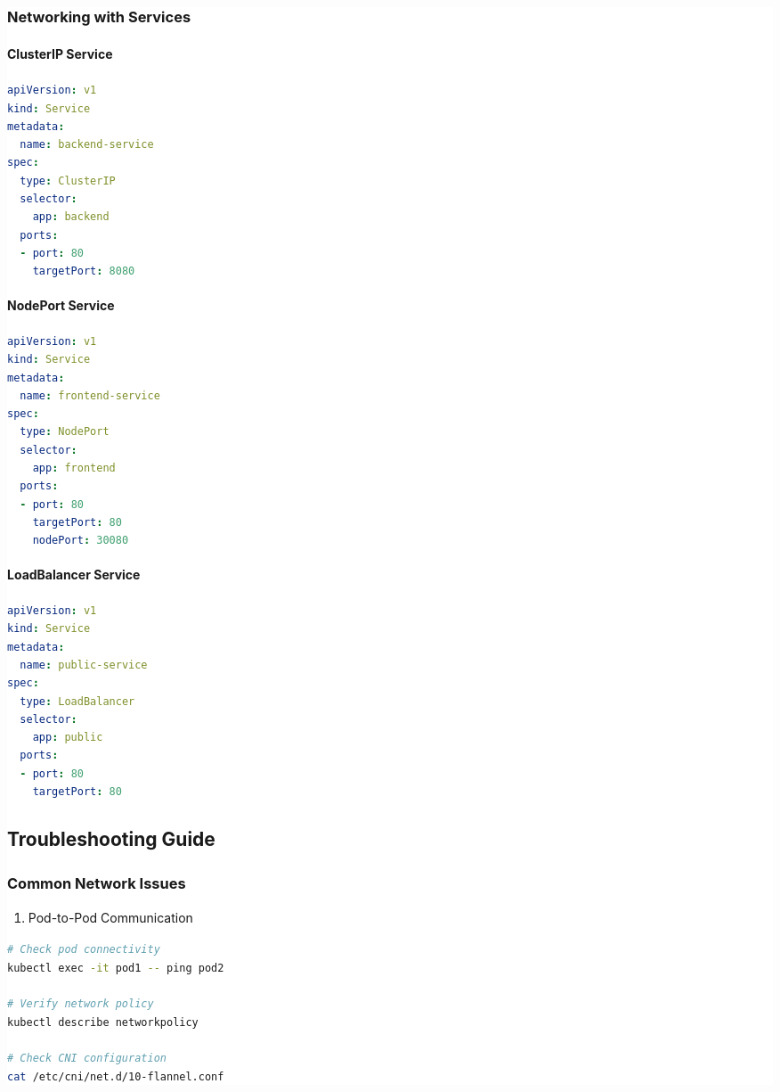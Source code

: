 ### Networking with Services

#### ClusterIP Service
```yaml
apiVersion: v1
kind: Service
metadata:
  name: backend-service
spec:
  type: ClusterIP
  selector:
    app: backend
  ports:
  - port: 80
    targetPort: 8080
```

#### NodePort Service
```yaml
apiVersion: v1
kind: Service
metadata:
  name: frontend-service
spec:
  type: NodePort
  selector:
    app: frontend
  ports:
  - port: 80
    targetPort: 80
    nodePort: 30080
```

#### LoadBalancer Service
```yaml
apiVersion: v1
kind: Service
metadata:
  name: public-service
spec:
  type: LoadBalancer
  selector:
    app: public
  ports:
  - port: 80
    targetPort: 80
```

## Troubleshooting Guide

### Common Network Issues
1. Pod-to-Pod Communication
```bash
# Check pod connectivity
kubectl exec -it pod1 -- ping pod2

# Verify network policy
kubectl describe networkpolicy

# Check CNI configuration
cat /etc/cni/net.d/10-flannel.conf
```
